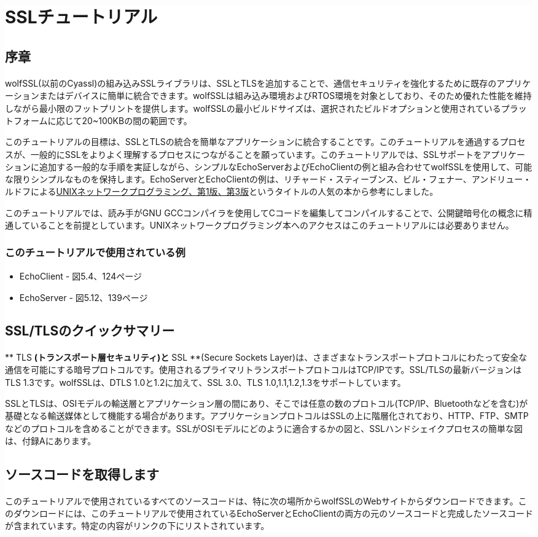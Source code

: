 

# SSLチュートリアル




## 序章



wolfSSL(以前のCyassl)の組み込みSSLライブラリは、SSLとTLSを追加することで、通信セキュリティを強化するために既存のアプリケーションまたはデバイスに簡単に統合できます。wolfSSLは組み込み環境およびRTOS環境を対象としており、そのため優れた性能を維持しながら最小限のフットプリントを提供します。wolfSSLの最小ビルドサイズは、選択されたビルドオプションと使用されているプラットフォームに応じて20~100KBの間の範囲です。


このチュートリアルの目標は、SSLとTLSの統合を簡単なアプリケーションに統合することです。このチュートリアルを通過するプロセスが、一般的にSSLをよりよく理解するプロセスにつながることを願っています。このチュートリアルでは、SSLサポートをアプリケーションに追加する一般的な手順を実証しながら、シンプルなEchoServerおよびEchoClientの例と組み合わせてwolfSSLを使用して、可能な限りシンプルなものを保持します。EchoServerとEchoClientの例は、リチャード・スティーブンス、ビル・フェナー、アンドリュー・ルドフによる[UNIXネットワークプログラミング、第1版、第3版](http://www.unpbook.com/)というタイトルの人気の本から参考にしました。


このチュートリアルでは、読み手がGNU GCCコンパイラを使用してCコードを編集してコンパイルすることで、公開鍵暗号化の概念に精通していることを前提としています。UNIXネットワークプログラミング本へのアクセスはこのチュートリアルには必要ありません。



### このチュートリアルで使用されている例




* EchoClient - 図5.4、124ページ


* EchoServer  - 図5.12、139ページ




## SSL/TLSのクイックサマリー



** TLS **(トランスポート層セキュリティ)と** SSL **(Secure Sockets Layer)は、さまざまなトランスポートプロトコルにわたって安全な通信を可能にする暗号プロトコルです。使用されるプライマリトランスポートプロトコルはTCP/IPです。SSL/TLSの最新バージョンはTLS 1.3です。wolfSSLは、DTLS 1.0と1.2に加えて、SSL 3.0、TLS 1.0,1.1,1.2,1.3をサポートしています。


SSLとTLSは、OSIモデルの輸送層とアプリケーション層の間にあり、そこでは任意の数のプロトコル(TCP/IP、Bluetoothなどを含む)が基礎となる輸送媒体として機能する場合があります。アプリケーションプロトコルはSSLの上に階層化されており、HTTP、FTP、SMTPなどのプロトコルを含めることができます。SSLがOSIモデルにどのように適合するかの図と、SSLハンドシェイクプロセスの簡単な図は、付録Aにあります。



## ソースコードを取得します



このチュートリアルで使用されているすべてのソースコードは、特に次の場所からwolfSSLのWebサイトからダウンロードできます。このダウンロードには、このチュートリアルで使用されているEchoServerとEchoClientの両方の元のソースコードと完成したソースコードが含まれています。特定の内容がリンクの下にリストされています。

